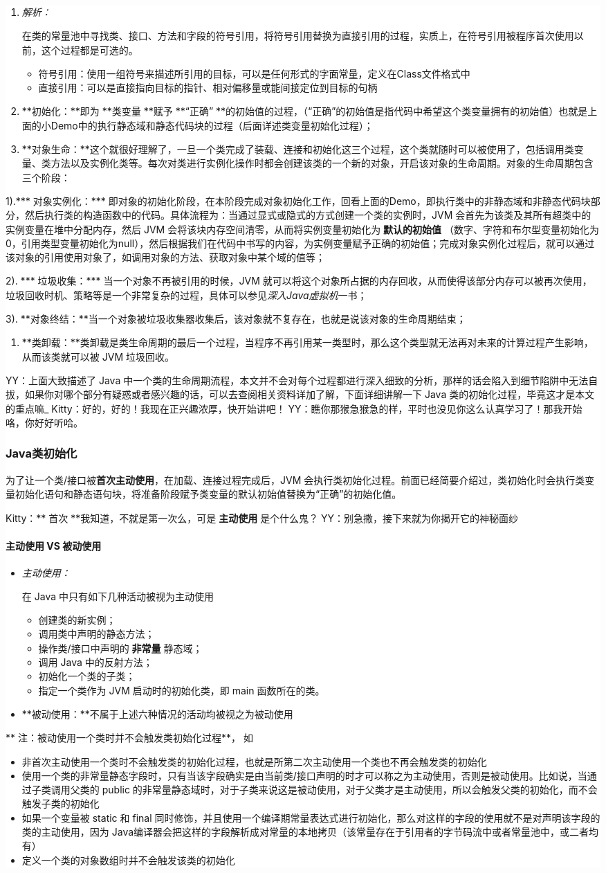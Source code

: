 1. *解析：*

    在类的常量池中寻找类、接口、方法和字段的符号引用，将符号引用替换为直接引用的过程，实质上，在符号引用被程序首次使用以前，这个过程都是可选的。 

   - 符号引用：使用一组符号来描述所引用的目标，可以是任何形式的字面常量，定义在Class文件格式中
   - 直接引用：可以是直接指向目标的指针、相对偏移量或能间接定位到目标的句柄

1. **初始化：**即为 **类变量 **赋予 **“正确” **的初始值的过程，（“正确”的初始值是指代码中希望这个类变量拥有的初始值）也就是上面的小Demo中的执行静态域和静态代码块的过程（后面详述类变量初始化过程）；
2. **对象生命：**这个就很好理解了，一旦一个类完成了装载、连接和初始化这三个过程，这个类就随时可以被使用了，包括调用类变量、类方法以及实例化类等。每次对类进行实例化操作时都会创建该类的一个新的对象，开启该对象的生命周期。对象的生命周期包含三个阶段：

1).*** 对象实例化：***  即对象的初始化阶段，在本阶段完成对象初始化工作，回看上面的Demo，即执行类中的非静态域和非静态代码块部分，然后执行类的构造函数中的代码。具体流程为：当通过显式或隐式的方式创建一个类的实例时，JVM  会首先为该类及其所有超类中的实例变量在堆中分配内存，然后 JVM 会将该块内存空间清零，从而将实例变量初始化为 **默认的初始值** （数字、字符和布尔型变量初始化为0，引用类型变量初始化为null），然后根据我们在代码中书写的内容，为实例变量赋予正确的初始值；完成对象实例化过程后，就可以通过该对象的引用使用对象了，如调用对象的方法、获取对象中某个域的值等；

2). *** 垃圾收集：*** 当一个对象不再被引用的时候，JVM 就可以将这个对象所占据的内存回收，从而使得该部分内存可以被再次使用，垃圾回收时机、策略等是一个非常复杂的过程，具体可以参见*深入Java虚拟机*一书；

3). **对象终结：**当一个对象被垃圾收集器收集后，该对象就不复存在，也就是说该对象的生命周期结束；

1.  **类卸载：**类卸载是类生命周期的最后一个过程，当程序不再引用某一类型时，那么这个类型就无法再对未来的计算过程产生影响，从而该类就可以被 JVM 垃圾回收。

YY：上面大致描述了 Java  中一个类的生命周期流程，本文并不会对每个过程都进行深入细致的分析，那样的话会陷入到细节陷阱中无法自拔，如果你对哪个部分有疑惑或者感兴趣的话，可以去查阅相关资料详加了解，下面详细讲解一下  Java 类的初始化过程，毕竟这才是本文的重点嘛_
 Kitty：好的，好的！我现在正兴趣浓厚，快开始讲吧！
 YY：瞧你那猴急猴急的样，平时也没见你这么认真学习了！那我开始咯，你好好听哈。

### Java类初始化

为了让一个类/接口被**首次主动使用**，在加载、连接过程完成后，JVM 会执行类初始化过程。前面已经简要介绍过，类初始化时会执行类变量初始化语句和静态语句块，将准备阶段赋予类变量的默认初始值替换为“正确”的初始化值。

Kitty：** 首次 **我知道，不就是第一次么，可是 **主动使用** 是个什么鬼？
 YY：别急撒，接下来就为你揭开它的神秘面纱

#### 主动使用 VS 被动使用

- *主动使用：*

  在 Java 中只有如下几种活动被视为主动使用 

  - 创建类的新实例；
  - 调用类中声明的静态方法；
  - 操作类/接口中声明的 **非常量** 静态域；
  - 调用 Java 中的反射方法；
  - 初始化一个类的子类；
  - 指定一个类作为 JVM 启动时的初始化类，即 main 函数所在的类。

-  **被动使用：**不属于上述六种情况的活动均被视之为被动使用

** 注：被动使用一个类时并不会触发类初始化过程**， 如

- 非首次主动使用一个类时不会触发类的初始化过程，也就是所第二次主动使用一个类也不再会触发类的初始化
- 使用一个类的非常量静态字段时，只有当该字段确实是由当前类/接口声明的时才可以称之为主动使用，否则是被动使用。比如说，当通过子类调用父类的  public 的非常量静态域时，对于子类来说这是被动使用，对于父类才是主动使用，所以会触发父类的初始化，而不会触发子类的初始化
- 如果一个变量被 static 和 final  同时修饰，并且使用一个编译期常量表达式进行初始化，那么对这样的字段的使用就不是对声明该字段的类的主动使用，因为  Java编译器会把这样的字段解析成对常量的本地拷贝（该常量存在于引用者的字节码流中或者常量池中，或二者均有）
- 定义一个类的对象数组时并不会触发该类的初始化
